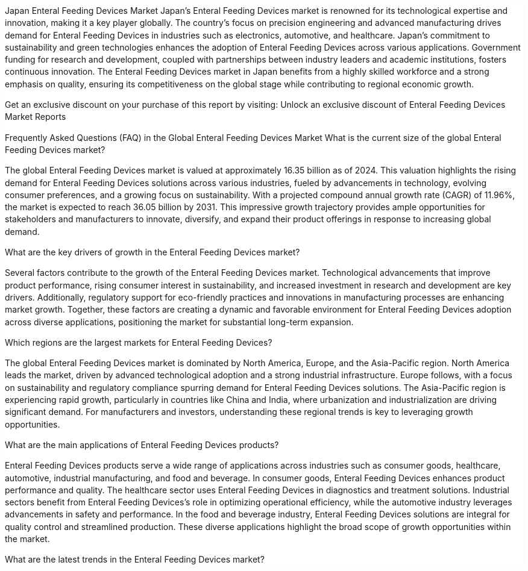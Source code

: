 Japan Enteral Feeding Devices Market
Japan’s Enteral Feeding Devices market is renowned for its technological expertise and innovation, making it a key player globally. The country’s focus on precision engineering and advanced manufacturing drives demand for Enteral Feeding Devices in industries such as electronics, automotive, and healthcare. Japan’s commitment to sustainability and green technologies enhances the adoption of Enteral Feeding Devices across various applications. Government funding for research and development, coupled with partnerships between industry leaders and academic institutions, fosters continuous innovation. The Enteral Feeding Devices market in Japan benefits from a highly skilled workforce and a strong emphasis on quality, ensuring its competitiveness on the global stage while contributing to regional economic growth.

Get an exclusive discount on your purchase of this report by visiting: Unlock an exclusive discount of Enteral Feeding Devices Market Reports 

Frequently Asked Questions (FAQ) in the Global Enteral Feeding Devices Market
What is the current size of the global Enteral Feeding Devices market?

The global Enteral Feeding Devices market is valued at approximately 16.35 billion as of 2024. This valuation highlights the rising demand for Enteral Feeding Devices solutions across various industries, fueled by advancements in technology, evolving consumer preferences, and a growing focus on sustainability. With a projected compound annual growth rate (CAGR) of 11.96%, the market is expected to reach 36.05 billion by 2031. This impressive growth trajectory provides ample opportunities for stakeholders and manufacturers to innovate, diversify, and expand their product offerings in response to increasing global demand.

What are the key drivers of growth in the Enteral Feeding Devices market?

Several factors contribute to the growth of the Enteral Feeding Devices market. Technological advancements that improve product performance, rising consumer interest in sustainability, and increased investment in research and development are key drivers. Additionally, regulatory support for eco-friendly practices and innovations in manufacturing processes are enhancing market growth. Together, these factors are creating a dynamic and favorable environment for Enteral Feeding Devices adoption across diverse applications, positioning the market for substantial long-term expansion.

Which regions are the largest markets for Enteral Feeding Devices?

The global Enteral Feeding Devices market is dominated by North America, Europe, and the Asia-Pacific region. North America leads the market, driven by advanced technological adoption and a strong industrial infrastructure. Europe follows, with a focus on sustainability and regulatory compliance spurring demand for Enteral Feeding Devices solutions. The Asia-Pacific region is experiencing rapid growth, particularly in countries like China and India, where urbanization and industrialization are driving significant demand. For manufacturers and investors, understanding these regional trends is key to leveraging growth opportunities.

What are the main applications of Enteral Feeding Devices products?

Enteral Feeding Devices products serve a wide range of applications across industries such as consumer goods, healthcare, automotive, industrial manufacturing, and food and beverage. In consumer goods, Enteral Feeding Devices enhances product performance and quality. The healthcare sector uses Enteral Feeding Devices in diagnostics and treatment solutions. Industrial sectors benefit from Enteral Feeding Devices’s role in optimizing operational efficiency, while the automotive industry leverages advancements in safety and performance. In the food and beverage industry, Enteral Feeding Devices solutions are integral for quality control and streamlined production. These diverse applications highlight the broad scope of growth opportunities within the market.

What are the latest trends in the Enteral Feeding Devices market?
